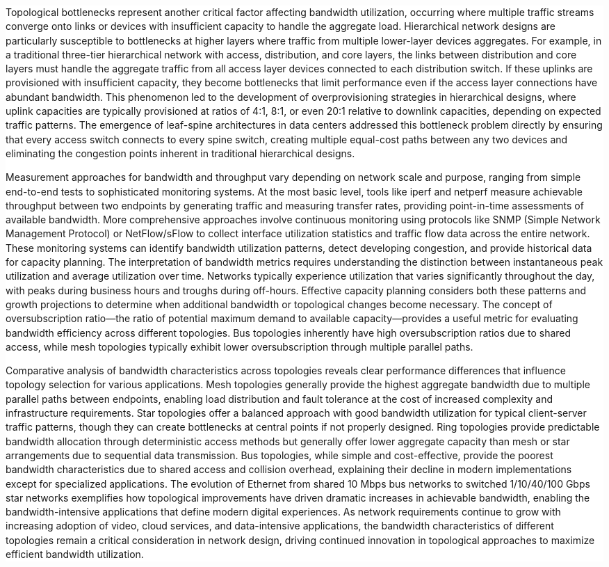 Topological bottlenecks represent another critical factor affecting bandwidth utilization, occurring where multiple traffic streams converge onto links or devices with insufficient capacity to handle the aggregate load. Hierarchical network designs are particularly susceptible to bottlenecks at higher layers where traffic from multiple lower-layer devices aggregates. For example, in a traditional three-tier hierarchical network with access, distribution, and core layers, the links between distribution and core layers must handle the aggregate traffic from all access layer devices connected to each distribution switch. If these uplinks are provisioned with insufficient capacity, they become bottlenecks that limit performance even if the access layer connections have abundant bandwidth. This phenomenon led to the development of overprovisioning strategies in hierarchical designs, where uplink capacities are typically provisioned at ratios of 4:1, 8:1, or even 20:1 relative to downlink capacities, depending on expected traffic patterns. The emergence of leaf-spine architectures in data centers addressed this bottleneck problem directly by ensuring that every access switch connects to every spine switch, creating multiple equal-cost paths between any two devices and eliminating the congestion points inherent in traditional hierarchical designs.

Measurement approaches for bandwidth and throughput vary depending on network scale and purpose, ranging from simple end-to-end tests to sophisticated monitoring systems. At the most basic level, tools like iperf and netperf measure achievable throughput between two endpoints by generating traffic and measuring transfer rates, providing point-in-time assessments of available bandwidth. More comprehensive approaches involve continuous monitoring using protocols like SNMP (Simple Network Management Protocol) or NetFlow/sFlow to collect interface utilization statistics and traffic flow data across the entire network. These monitoring systems can identify bandwidth utilization patterns, detect developing congestion, and provide historical data for capacity planning. The interpretation of bandwidth metrics requires understanding the distinction between instantaneous peak utilization and average utilization over time. Networks typically experience utilization that varies significantly throughout the day, with peaks during business hours and troughs during off-hours. Effective capacity planning considers both these patterns and growth projections to determine when additional bandwidth or topological changes become necessary. The concept of oversubscription ratio—the ratio of potential maximum demand to available capacity—provides a useful metric for evaluating bandwidth efficiency across different topologies. Bus topologies inherently have high oversubscription ratios due to shared access, while mesh topologies typically exhibit lower oversubscription through multiple parallel paths.

Comparative analysis of bandwidth characteristics across topologies reveals clear performance differences that influence topology selection for various applications. Mesh topologies generally provide the highest aggregate bandwidth due to multiple parallel paths between endpoints, enabling load distribution and fault tolerance at the cost of increased complexity and infrastructure requirements. Star topologies offer a balanced approach with good bandwidth utilization for typical client-server traffic patterns, though they can create bottlenecks at central points if not properly designed. Ring topologies provide predictable bandwidth allocation through deterministic access methods but generally offer lower aggregate capacity than mesh or star arrangements due to sequential data transmission. Bus topologies, while simple and cost-effective, provide the poorest bandwidth characteristics due to shared access and collision overhead, explaining their decline in modern implementations except for specialized applications. The evolution of Ethernet from shared 10 Mbps bus networks to switched 1/10/40/100 Gbps star networks exemplifies how topological improvements have driven dramatic increases in achievable bandwidth, enabling the bandwidth-intensive applications that define modern digital experiences. As network requirements continue to grow with increasing adoption of video, cloud services, and data-intensive applications, the bandwidth characteristics of different topologies remain a critical consideration in network design, driving continued innovation in topological approaches to maximize efficient bandwidth utilization.
